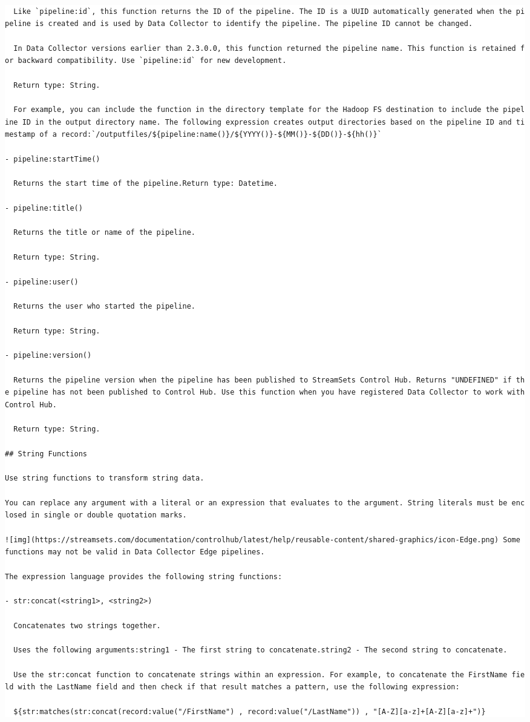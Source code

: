 ```
  Like `pipeline:id`, this function returns the ID of the pipeline. The ID is a UUID automatically generated when the pipeline is created and is used by Data Collector to identify the pipeline. The pipeline ID cannot be changed.

  In Data Collector versions earlier than 2.3.0.0, this function returned the pipeline name. This function is retained for backward compatibility. Use `pipeline:id` for new development.

  Return type: String.

  For example, you can include the function in the directory template for the Hadoop FS destination to include the pipeline ID in the output directory name. The following expression creates output directories based on the pipeline ID and timestamp of a record:`/outputfiles/${pipeline:name()}/${YYYY()}-${MM()}-${DD()}-${hh()}`

- pipeline:startTime()

  Returns the start time of the pipeline.Return type: Datetime.

- pipeline:title()

  Returns the title or name of the pipeline.

  Return type: String.

- pipeline:user()

  Returns the user who started the pipeline.

  Return type: String.

- pipeline:version()

  Returns the pipeline version when the pipeline has been published to StreamSets Control Hub. Returns "UNDEFINED" if the pipeline has not been published to Control Hub. Use this function when you have registered Data Collector to work with Control Hub.

  Return type: String.

## String Functions

Use string functions to transform string data.

You can replace any argument with a literal or an expression that evaluates to the argument. String literals must be enclosed in single or double quotation marks.

![img](https://streamsets.com/documentation/controlhub/latest/help/reusable-content/shared-graphics/icon-Edge.png) Some functions may not be valid in Data Collector Edge pipelines.

The expression language provides the following string functions:

- str:concat(<string1>, <string2>)

  Concatenates two strings together.

  Uses the following arguments:string1 - The first string to concatenate.string2 - The second string to concatenate.

  Use the str:concat function to concatenate strings within an expression. For example, to concatenate the FirstName field with the LastName field and then check if that result matches a pattern, use the following expression:

  ${str:matches(str:concat(record:value("/FirstName") , record:value("/LastName")) , "[A-Z][a-z]+[A-Z][a-z]+")}
```